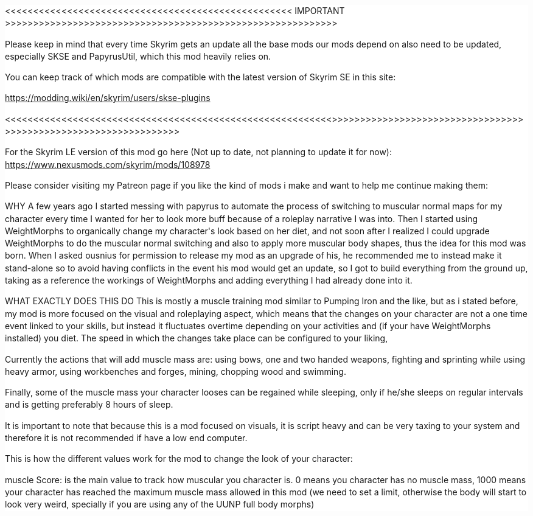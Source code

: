<<<<<<<<<<<<<<<<<<<<<<<<<<<<<<<<<<<<<<<<<<<<<<<<<<<   IMPORTANT  >>>>>>>>>>>>>>>>>>>>>>>>>>>>>>>>>>>>>>>>>>>>>>>>>>>>>>>>>>>

Please keep in mind that every time Skyrim gets an update all the base mods our mods depend on also need to be updated, especially SKSE and PapyrusUtil, which this mod heavily relies on.

You can keep track of which mods are compatible with the latest version of Skyrim SE in this site:

https://modding.wiki/en/skyrim/users/skse-plugins

<<<<<<<<<<<<<<<<<<<<<<<<<<<<<<<<<<<<<<<<<<<<<<<<<<<<<<<<<<>>>>>>>>>>>>>>>>>>>>>>>>>>>>>>>>>>>>>>>>>>>>>>>>>>>>>>>>>>>>>>>>>


For the Skyrim LE version of this mod go here (Not up to date, not planning to update it for now):
https://www.nexusmods.com/skyrim/mods/108978



Please consider visiting my Patreon page if you like the kind of mods i make and want to help me continue making them:





WHY
A few years ago I started messing with papyrus to automate the process of switching to muscular normal maps for my character every time I wanted for her to look more buff because of a roleplay narrative I was into. Then I started using WeightMorphs to organically change my character's look based on her diet, and not soon after I realized I could upgrade WeightMorphs to do the muscular normal switching and also to apply more muscular body shapes, thus the idea for this mod was born. When I asked ousnius for permission to release my mod as an upgrade of his, he recommended me to instead make it stand-alone so to avoid having conflicts in the event his mod would get an update, so I got to build everything from the ground up, taking as a reference the workings of WeightMorphs and adding everything I had already done into it.


WHAT EXACTLY DOES THIS DO
This is mostly a muscle training mod similar to Pumping Iron and the like, but as i stated before, my mod is more focused on the visual and roleplaying aspect, which means that the changes on your character are not a one time event linked to your skills, but instead it fluctuates overtime depending on your activities and (if your have WeightMorphs installed) you diet. The speed in which the changes take place can be configured to your liking,

Currently the actions that will add muscle mass are: using bows, one and two handed weapons, fighting and sprinting while using heavy armor, using workbenches and forges, mining, chopping wood and swimming.

Finally, some of the muscle mass your character looses can be regained while sleeping, only if he/she sleeps on regular intervals and is getting preferably 8 hours of sleep.

It is important to note that because this is a mod focused on visuals, it is script heavy and can be very taxing to your system and therefore it is not recommended if have a low end computer.




This is how the different values work for the mod to change the look of your character:

muscle Score: is the main value to track how muscular you character is. 0 means you character has no muscle mass, 1000 means your character has reached the maximum muscle mass allowed in this mod (we need to set a limit, otherwise the body will start to look very weird, specially if you are using any of the UUNP full body morphs)
